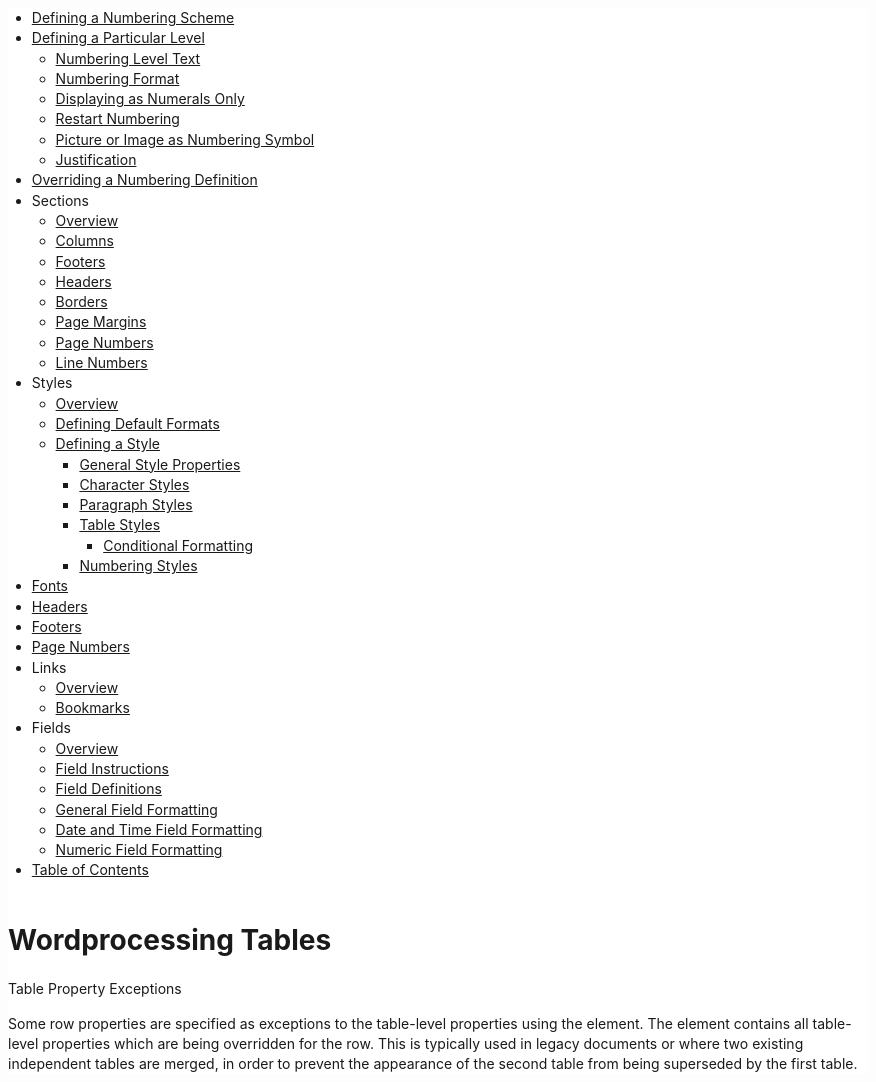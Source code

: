   - [Defining a Numbering Scheme](WPnumberingAbstractNum.md)
  - [Defining a Particular Level](WPnumberingLvl.md)
    - [Numbering Level Text](WPnumberingLevelText.md)
    - [Numbering Format](WPnumbering-numFmt.md)
    - [Displaying as Numerals Only](WPnumbering-isLgl.md)
    - [Restart Numbering](WPnumbering-restart.md)
    - [Picture or Image as Numbering Symbol](WPnumbering-imagesAsSymbol.md)
    - [Justification](WPnumbering-lvlJc.md)
  - [Overriding a Numbering Definition](WPnumberingOverride.md)
- Sections
  - [Overview](WPsection.md)
  - [Columns](WPsectionCols.md)
  - [Footers](WPsectionFooterReference.md)
  - [Headers](WPsectionHeaderReference.md)
  - [Borders](WPsectionBorders.md)
  - [Page Margins](WPsectionPgMar.md)
  - [Page Numbers](WPSectionPgNumType.md)
  - [Line Numbers](WPsectionLineNumbering.md)
- Styles
  - [Overview](WPstyles.md)
  - [Defining Default Formats](WPstyleDefaults.md)
  - [Defining a Style](WPstyle.md)
    - [General Style Properties](WPstyleGenProps.md)
    - [Character Styles](WPstyleCharStyles.md)
    - [Paragraph Styles](WPstyleParStyles.md)
    - [Table Styles](WPstyleTableStyles.md)
      - [Conditional Formatting](WPstyleTableStylesCond.md)
    - [Numbering Styles](WPstyleNumStyles.md)
- [Fonts](WPfonts.md)
- [Headers](WPheaders.md)
- [Footers](WPfooters.md)
- [Page Numbers](WPSectionPgNumType.md)
- Links
  - [Overview](WPhyperlink.md)
  - [Bookmarks](WPbookmark.md)
- Fields
  - [Overview](WPfields.md)
  - [Field Instructions](WPfieldInstructions.md)
  - [Field Definitions](WPfieldDefinitions.md)
  - [General Field Formatting](WPgeneralFieldSwitches.md)
  - [Date and Time Field Formatting](WPdateTimeFieldSwitches.md)
  - [Numeric Field Formatting](WPnumericFieldSwitches.md)
- [Table of Contents](WPtableOfContents.md)

# Wordprocessing Tables

Table Property Exceptions

Some row properties are specified as exceptions to the table-level properties using the <tblPrEx> element. The <tblPrEx> element contains all table-level properties which are being overridden for the row. This is typically used in legacy documents or where two existing independent tables are merged, in order to prevent the appearance of the second table from being superseded by the first table.
